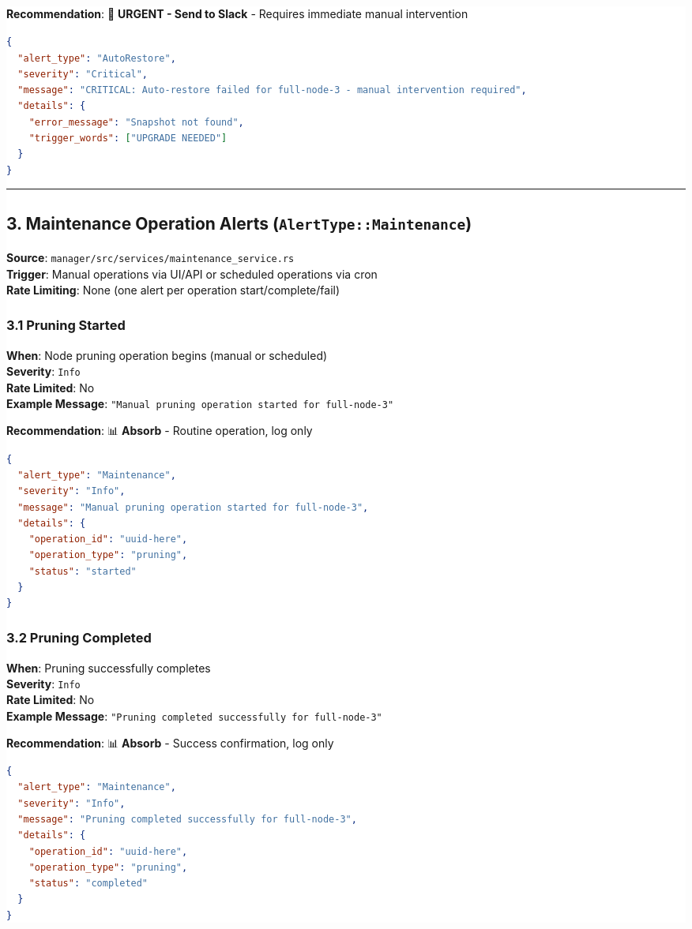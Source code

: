 **Recommendation**: 🚨 **URGENT - Send to Slack** - Requires immediate manual intervention

```json
{
  "alert_type": "AutoRestore",
  "severity": "Critical",
  "message": "CRITICAL: Auto-restore failed for full-node-3 - manual intervention required",
  "details": {
    "error_message": "Snapshot not found",
    "trigger_words": ["UPGRADE NEEDED"]
  }
}
```

---

## 3. Maintenance Operation Alerts (`AlertType::Maintenance`)

**Source**: `manager/src/services/maintenance_service.rs`  
**Trigger**: Manual operations via UI/API or scheduled operations via cron  
**Rate Limiting**: None (one alert per operation start/complete/fail)

### 3.1 Pruning Started

**When**: Node pruning operation begins (manual or scheduled)  
**Severity**: `Info`  
**Rate Limited**: No  
**Example Message**: `"Manual pruning operation started for full-node-3"`

**Recommendation**: 📊 **Absorb** - Routine operation, log only

```json
{
  "alert_type": "Maintenance",
  "severity": "Info",
  "message": "Manual pruning operation started for full-node-3",
  "details": {
    "operation_id": "uuid-here",
    "operation_type": "pruning",
    "status": "started"
  }
}
```

### 3.2 Pruning Completed

**When**: Pruning successfully completes  
**Severity**: `Info`  
**Rate Limited**: No  
**Example Message**: `"Pruning completed successfully for full-node-3"`

**Recommendation**: 📊 **Absorb** - Success confirmation, log only

```json
{
  "alert_type": "Maintenance",
  "severity": "Info",
  "message": "Pruning completed successfully for full-node-3",
  "details": {
    "operation_id": "uuid-here",
    "operation_type": "pruning",
    "status": "completed"
  }
}
```
